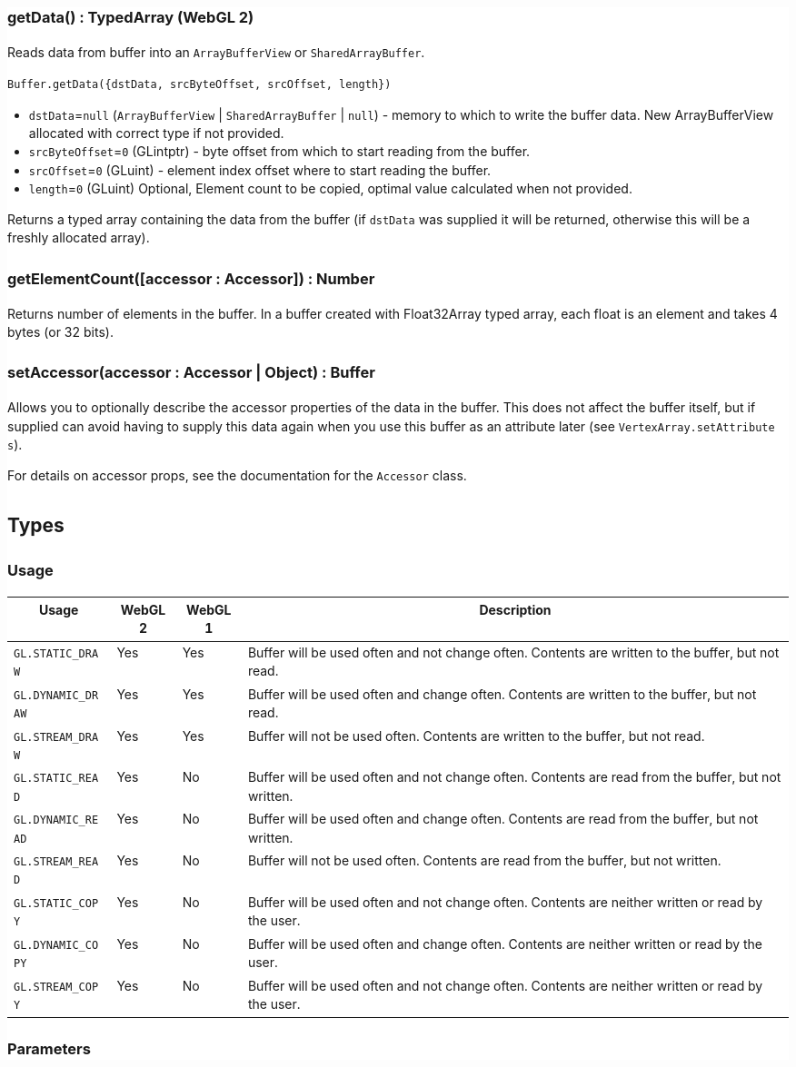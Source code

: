 ### getData() : TypedArray (WebGL 2)

Reads data from buffer into an `ArrayBufferView` or `SharedArrayBuffer`.

`Buffer.getData({dstData, srcByteOffset, srcOffset, length})`

- `dstData`=`null` (`ArrayBufferView` | `SharedArrayBuffer` | `null`) - memory to which to write the buffer data. New ArrayBufferView allocated with correct type if not provided.
- `srcByteOffset`=`0` (GLintptr) - byte offset from which to start reading from the buffer.
- `srcOffset`=`0` (GLuint) - element index offset where to start reading the buffer.
- `length`=`0` (GLuint) Optional, Element count to be copied, optimal value calculated when not provided.

Returns a typed array containing the data from the buffer (if `dstData` was supplied it will be returned, otherwise this will be a freshly allocated array).

### getElementCount([accessor : Accessor]) : Number

Returns number of elements in the buffer. In a buffer created with Float32Array typed array, each float is an element and takes 4 bytes (or 32 bits).

### setAccessor(accessor : Accessor | Object) : Buffer

Allows you to optionally describe the accessor properties of the data in the buffer. This does not affect the buffer itself, but if supplied can avoid having to supply this data again when you use this buffer as an attribute later (see `VertexArray.setAttributes`).

For details on accessor props, see the documentation for the `Accessor` class.

## Types

### Usage

| Usage             | WebGL 2 | WebGL 1 | Description                                                                                         |
| ----------------- | ------- | ------- | --------------------------------------------------------------------------------------------------- |
| `GL.STATIC_DRAW`  | Yes     | Yes     | Buffer will be used often and not change often. Contents are written to the buffer, but not read.   |
| `GL.DYNAMIC_DRAW` | Yes     | Yes     | Buffer will be used often and change often. Contents are written to the buffer, but not read.       |
| `GL.STREAM_DRAW`  | Yes     | Yes     | Buffer will not be used often. Contents are written to the buffer, but not read.                    |
| `GL.STATIC_READ`  | Yes     | No      | Buffer will be used often and not change often. Contents are read from the buffer, but not written. |
| `GL.DYNAMIC_READ` | Yes     | No      | Buffer will be used often and change often. Contents are read from the buffer, but not written.     |
| `GL.STREAM_READ`  | Yes     | No      | Buffer will not be used often. Contents are read from the buffer, but not written.                  |
| `GL.STATIC_COPY`  | Yes     | No      | Buffer will be used often and not change often. Contents are neither written or read by the user.   |
| `GL.DYNAMIC_COPY` | Yes     | No      | Buffer will be used often and change often. Contents are neither written or read by the user.       |
| `GL.STREAM_COPY`  | Yes     | No      | Buffer will be used often and not change often. Contents are neither written or read by the user.   |

### Parameters

